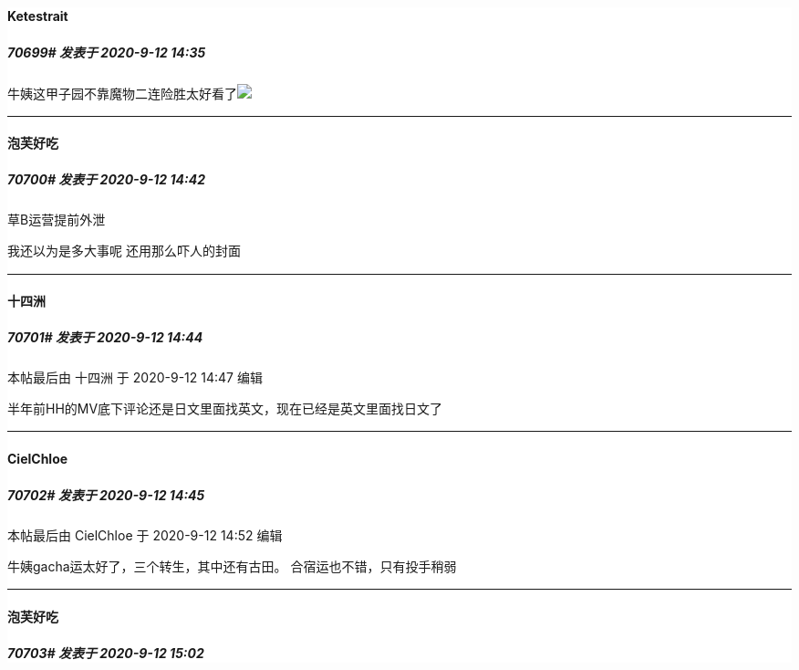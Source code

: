 ####  Ketestrait  
##### 70699#       发表于 2020-9-12 14:35




牛姨这甲子园不靠魔物二连险胜太好看了<img src="https://static.saraba1st.com/image/smiley/face2017/186.png" referrerpolicy="no-referrer">







-----

####  泡芙好吃  
##### 70700#       发表于 2020-9-12 14:42




草B运营提前外泄

我还以为是多大事呢 还用那么吓人的封面







-----

####  十四洲  
##### 70701#       发表于 2020-9-12 14:44



 本帖最后由 十四洲 于 2020-9-12 14:47 编辑 

半年前HH的MV底下评论还是日文里面找英文，现在已经是英文里面找日文了







-----

####  CielChloe  
##### 70702#       发表于 2020-9-12 14:45



 本帖最后由 CielChloe 于 2020-9-12 14:52 编辑 

牛姨gacha运太好了，三个转生，其中还有古田。
合宿运也不错，只有投手稍弱







-----

####  泡芙好吃  
##### 70703#       发表于 2020-9-12 15:02



